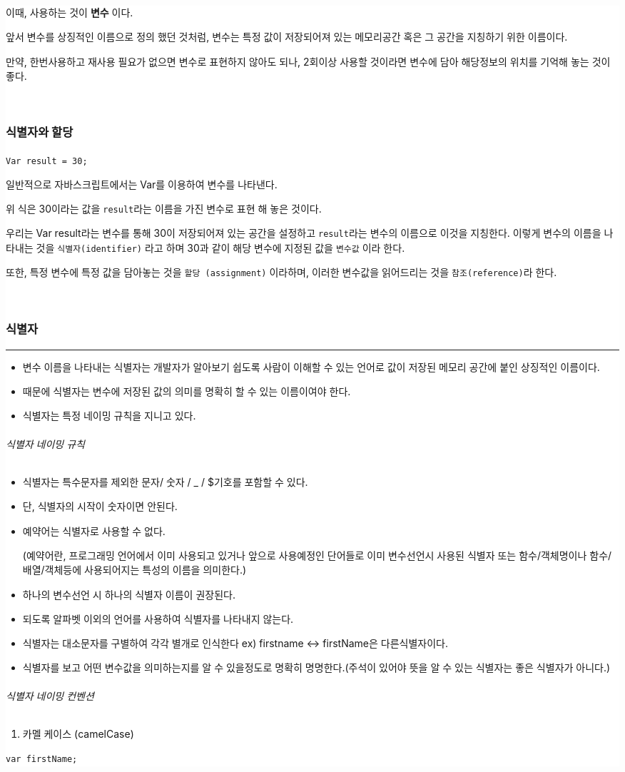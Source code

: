 

이때, 사용하는 것이 **변수** 이다.

앞서 변수를 상징적인 이름으로 정의 했던 것처럼, 변수는 특정 값이 저장되어져 있는 메모리공간 혹은 그 공간을 지칭하기 위한 이름이다.

만약, 한번사용하고 재사용 필요가 없으면 변수로 표현하지 않아도 되나, 2회이상 사용할 것이라면 변수에 담아 해당정보의 위치를 기억해 놓는 것이 좋다.

<br>

### 식별자와 할당

```
Var result = 30;
```

일반적으로 자바스크립트에서는 Var를 이용하여 변수를 나타낸다.

위 식은 30이라는 값을 `result`라는 이름을 가진 변수로 표현 해 놓은 것이다.

우리는 Var result라는 변수를 통해 30이 저장되어져 있는 공간을 설정하고 `result`라는 변수의 이름으로 이것을 지칭한다. 이렇게 변수의 이름을 나타내는 것을 `식별자(identifier)` 라고 하며 30과 같이 해당 변수에 지정된 값을 `변수값` 이라 한다.

또한, 특정 변수에 특정 값을 담아놓는 것을 `할당 (assignment)` 이라하며, 이러한 변수값을 읽어드리는 것을 `참조(reference)`라 한다.

<br>

### 식별자

<hr></hr>

- 변수 이름을 나타내는 식별자는 개발자가 알아보기 쉽도록 사람이 이해할 수 있는 언어로 값이 저장된 메모리 공간에 붙인 상징적인 이름이다. 

- 때문에 식별자는 변수에 저장된 값의 의미를 명확히 할 수 있는 이름이여야 한다.
- 식별자는 특정 네이밍 규칙을 지니고 있다.



###### 식별자 네이밍 규칙

- 식별자는 특수문자를 제외한 문자/ 숫자 / _ / $기호를 포함할 수 있다.

- 단, 식별자의 시작이 숫자이면 안된다.

- 예약어는 식별자로 사용할 수 없다.

   (예약어란, 프로그래밍 언어에서 이미 사용되고 있거나 앞으로 사용예정인 단어들로 이미 변수선언시 사용된 식별자 또는 함수/객체명이나 함수/배열/객체등에 사용되어지는 특성의 이름을 의미한다.)

- 하나의 변수선언 시 하나의 식별자 이름이 권장된다.

- 되도록 알파벳 이외의 언어를 사용하여 식별자를 나타내지 않는다.
- 식별자는 대소문자를 구별하여 각각 별개로 인식한다 ex) firstname <-> firstName은 다른식별자이다.

- 식별자를 보고 어떤 변수값을 의미하는지를 알 수 있을정도로 명확히 명명한다.(주석이 있어야 뜻을 알 수 있는 식별자는 좋은 식별자가 아니다.)



###### 식별자 네이밍 컨벤션

1. 카멜 케이스 (camelCase) 

```
var firstName;
```

